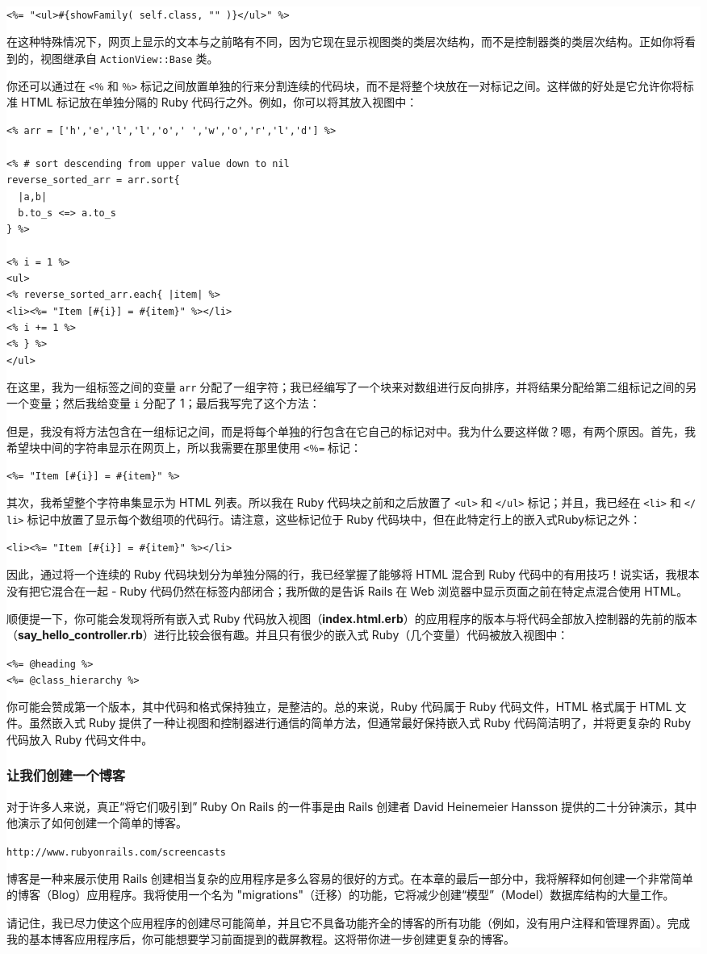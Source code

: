 	<%= "<ul>#{showFamily( self.class, "" )}</ul>" %>

在这种特殊情况下，网页上显示的文本与之前略有不同，因为它现在显示视图类的类层次结构，而不是控制器类的类层次结构。正如你将看到的，视图继承自 `ActionView::Base` 类。

你还可以通过在 `<％` 和 `％>` 标记之间放置单独的行来分割连续的代码块，而不是将整个块放在一对标记之间。这样做的好处是它允许你将标准 HTML 标记放在单独分隔的 Ruby 代码行之外。例如，你可以将其放入视图中：

	<% arr = ['h','e','l','l','o',' ','w','o','r','l','d'] %>

	<% # sort descending from upper value down to nil
	reverse_sorted_arr = arr.sort{
	  |a,b|
	  b.to_s <=> a.to_s
	} %>

	<% i = 1 %>
	<ul>
	<% reverse_sorted_arr.each{ |item| %>
	<li><%= "Item [#{i}] = #{item}" %></li>
	<% i += 1 %>
	<% } %>
	</ul>

在这里，我为一组标签之间的变量 `arr` 分配了一组字符；我已经编写了一个块来对数组进行反向排序，并将结果分配给第二组标记之间的另一个变量；然后我给变量 `i` 分配了 1；最后我写完了这个方法：

但是，我没有将方法包含在一组标记之间，而是将每个单独的行包含在它自己的标记对中。我为什么要这样做？嗯，有两个原因。首先，我希望块中间的字符串显示在网页上，所以我需要在那里使用 `<％=` 标记：

	<%= "Item [#{i}] = #{item}" %>

其次，我希望整个字符串集显示为 HTML 列表。所以我在 Ruby 代码块之前和之后放置了 `<ul>` 和 `</ul>` 标记；并且，我已经在 `<li>` 和 `</li>` 标记中放置了显示每个数组项的代码行。请注意，这些标记位于 Ruby 代码块中，但在此特定行上的嵌入式Ruby标记之外：

	<li><%= "Item [#{i}] = #{item}" %></li>

因此，通过将一个连续的 Ruby 代码块划分为单独分隔的行，我已经掌握了能够将 HTML 混合到 Ruby 代码中的有用技巧！说实话，我根本没有把它混合在一起 -  Ruby 代码仍然在标签内部闭合；我所做的是告诉 Rails 在 Web 浏览器中显示页面之前在特定点混合使用 HTML。

顺便提一下，你可能会发现将所有嵌入式 Ruby 代码放入视图（**index.html.erb**）的应用程序的版本与将代码全部放入控制器的先前的版本（**say_hello_controller.rb**）进行比较会很有趣。并且只有很少的嵌入式 Ruby（几个变量）代码被放入视图中：

	<%= @heading %>
	<%= @class_hierarchy %>

你可能会赞成第一个版本，其中代码和格式保持独立，是整洁的。总的来说，Ruby 代码属于 Ruby 代码文件，HTML 格式属于 HTML 文件。虽然嵌入式 Ruby 提供了一种让视图和控制器进行通信的简单方法，但通常最好保持嵌入式 Ruby 代码简洁明了，并将更复杂的 Ruby 代码放入 Ruby 代码文件中。

### 让我们创建一个博客

对于许多人来说，真正“将它们吸引到” Ruby On Rails 的一件事是由 Rails 创建者 David Heinemeier Hansson 提供的二十分钟演示，其中他演示了如何创建一个简单的博客。

	http://www.rubyonrails.com/screencasts

博客是一种来展示使用 Rails 创建相当复杂的应用程序是多么容易的很好的方式。在本章的最后一部分中，我将解释如何创建一个非常简单的博客（Blog）应用程序。我将使用一个名为 "migrations"（迁移）的功能，它将减少创建“模型”（Model）数据库结构的大量工作。

请记住，我已尽力使这个应用程序的创建尽可能简单，并且它不具备功能齐全的博客的所有功能（例如，没有用户注释和管理界面）。完成我的基本博客应用程序后，你可能想要学习前面提到的截屏教程。这将带你进一步创建更复杂的博客。
